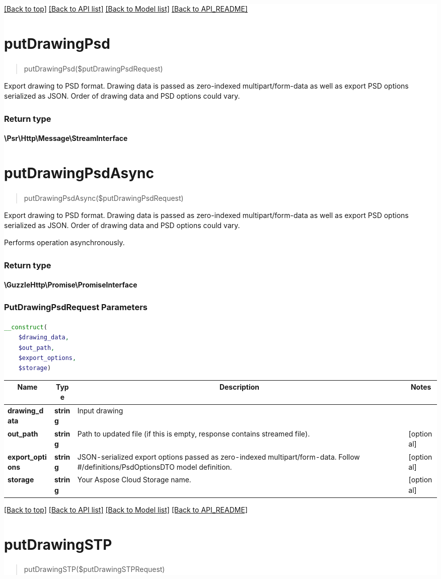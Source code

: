 [[Back to top]](#) [[Back to API list]](API_README.md#documentation-for-api-endpoints) [[Back to Model list]](API_README.md#documentation-for-models) [[Back to API_README]](API_README.md)

<a name="putdrawingpsd"></a>
# **putDrawingPsd**
> putDrawingPsd($putDrawingPsdRequest)

Export drawing to PSD format. Drawing data is passed as zero-indexed multipart/form-data as well as export PSD options serialized as JSON. Order of drawing data and PSD options could vary.

### Return type

**\Psr\Http\Message\StreamInterface**

<a name="putdrawingpsdasync"></a>
# **putDrawingPsdAsync**
> putDrawingPsdAsync($putDrawingPsdRequest)

Export drawing to PSD format. Drawing data is passed as zero-indexed multipart/form-data as well as export PSD options serialized as JSON. Order of drawing data and PSD options could vary.

Performs operation asynchronously.

### Return type

**\GuzzleHttp\Promise\PromiseInterface**

### **PutDrawingPsdRequest** Parameters
```php
__construct(
    $drawing_data, 
    $out_path, 
    $export_options, 
    $storage)
```

Name | Type | Description  | Notes
------------- | ------------- | ------------- | -------------
 **drawing_data** | **string**| Input drawing |
 **out_path** | **string**| Path to updated file (if this is empty, response contains streamed file). | [optional]
 **export_options** | **string**| JSON-serialized export options passed as zero-indexed multipart/form-data. Follow #/definitions/PsdOptionsDTO model definition. | [optional]
 **storage** | **string**| Your Aspose Cloud Storage name. | [optional]

[[Back to top]](#) [[Back to API list]](API_README.md#documentation-for-api-endpoints) [[Back to Model list]](API_README.md#documentation-for-models) [[Back to API_README]](API_README.md)

<a name="putdrawingstp"></a>
# **putDrawingSTP**
> putDrawingSTP($putDrawingSTPRequest)
